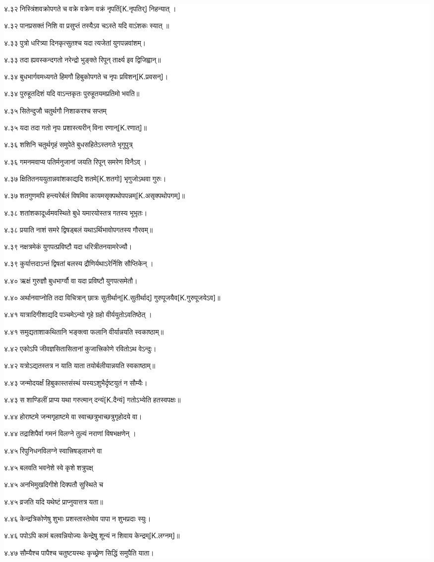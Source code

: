 ४.३२ निस्त्रिंशवक्रोपगते च वक्रे वक्रेण वक्रं नृपतिं\[K.नृपतिर्\] निहन्यात् ।

४.३२ पानप्रसक्तं निशि वा प्रसुप्तं तस्यैऽव चऽस्ते यदि वाऽंशकः स्यात् ॥

४.३३ पुत्रो धरित्र्या दिनकृत्सुतश्च यदा त्यजेतां युगपन्नवांशम्।

४.३३ तदा ह्यवस्कन्दगतो नरेन्द्रो भुङ्क्ते रिपून् तार्क्ष्य इव द्विजिह्वान्॥

४.३४ बुधभार्गवमध्यगते हिमगौ हिबुकोपगते च नृपः प्रविशन्\[K.प्रवसन्\]।

४.३४ पुरुहूतदिशं यदि वाऽन्तकृतः पुरुहूतयमप्रतिमो भवति॥

४.३५ सितेन्दुजौ चतुर्थगौ निशाकरश्च सप्तम्

४.३५ यदा तदा गतो नृपः प्रशास्त्यरीन् विना रणान्\[K.रणात्\]॥

४.३६ शशिनि चतुर्थगृहं समुपेते बुधसहितेऽस्तगते भृगुपुत्र्

४.३६ गमनमवाप्य पतिर्मनुजानां जयति रिपून् समरेण विनैऽव् ।

४.३७ क्षितितनययुतान्नवांशकाद्यदि शतमे\[K.शतगो\] भृगुजोऽथवा गुरुः।

४.३७ शतगुणमपि हन्त्यरेर्बलं विषमिव कायमसृक्पथोपपन्नम्\[K.असृक्पथोपगम्\]॥

४.३८ शतांशकादूर्ध्वमवस्थिते बुधे यमारयोस्तत्र गतस्य भूभृतः।

४.३८ प्रयाति नाशं समरे द्विषड्बलं यथाऽर्थिभावोपगतस्य गौरवम्॥

४.३९ नक्षत्रमेकं युगपत्प्रविष्टौ यदा धरित्रीतनयामरेज्यौ।

४.३९ कुर्यात्तदाऽन्तं द्विषतां बलस्य द्रौणिर्यथाऽरेर्निशि सौप्तिकेन् ।

४.४० ऋक्षं गुरुज्ञौ बुधभार्ग्वौ वा यदा प्रविष्टौ युगपत्समेतौ।

४.४० अर्थानवाप्नोति तदा विचित्रान् छात्रः सुतीर्थान्\[K.सुतीर्थाद्\] गुरुपूजयैव\[K.गुरुपूजयेऽव\]॥

४.४१ यात्रादिगीशाद्यदि पञ्चमेऽन्यो गृहे ग्रहो वीर्ययुतोऽवतिष्ठेत् ।

४.४१ समुद्यताशाकथितानि भङ्क्त्वा फलानि वीर्यान्नयति स्वकाष्ठाम्॥

४.४२ एकोऽपि जीवज्ञसितासितानां कुजात्त्रिकोणे रवितोऽथ वेऽन्दुः।

४.४२ यत्रोऽद्यतस्तत्र न याति याता तयोर्बलीयान्नयति स्वकाष्ठाम्॥

४.४३ जन्मोदयर्क्षं हिबुकास्तसंस्थं यस्यऽशुभैर्दृष्टयुतं न सौम्यैः।

४.४३ स शाण्डिलीं प्राप्य यथा गरुत्मान् दन्यं\[K.दैन्यं\] गतोऽभ्येति हतस्वपक्षः॥

४.४४ होराष्टमे जन्मगृहाष्टमे वा स्वाच्छत्रुभाच्छत्रुगृहोदये वा।

४.४४ तद्राशिपैर्वा गमनं विलग्ने तुल्यं नराणां विषभक्षणेन् ।

४.४५ रिपुनिधनविलग्ने स्वात्त्रिषड्लाभगे वा

४.४५ बलवति भवनेशे स्वे कृशे शत्रुपक्ष्

४.४५ अनभिमुखदिगीशे दिक्पतौ सुस्थिते च

४.४५ व्रजति यदि यथेष्टं प्राप्नुयात्तत्र यता॥

४.४६ केन्द्रत्रिकोणेषु शुभाः प्रशस्तास्तेष्वेव पापा न शुभप्रदाः स्युः।

४.४६ पपोऽपि कामं बलवन्नियोज्यः केन्द्रेषु शून्यं न शिवाय केन्द्रम्\[K.लग्नम्\]॥

४.४७ सौम्यैश्च पापैश्च चतुष्टयस्थः कृच्छ्रेण सिद्धिं समुपैति याता।
